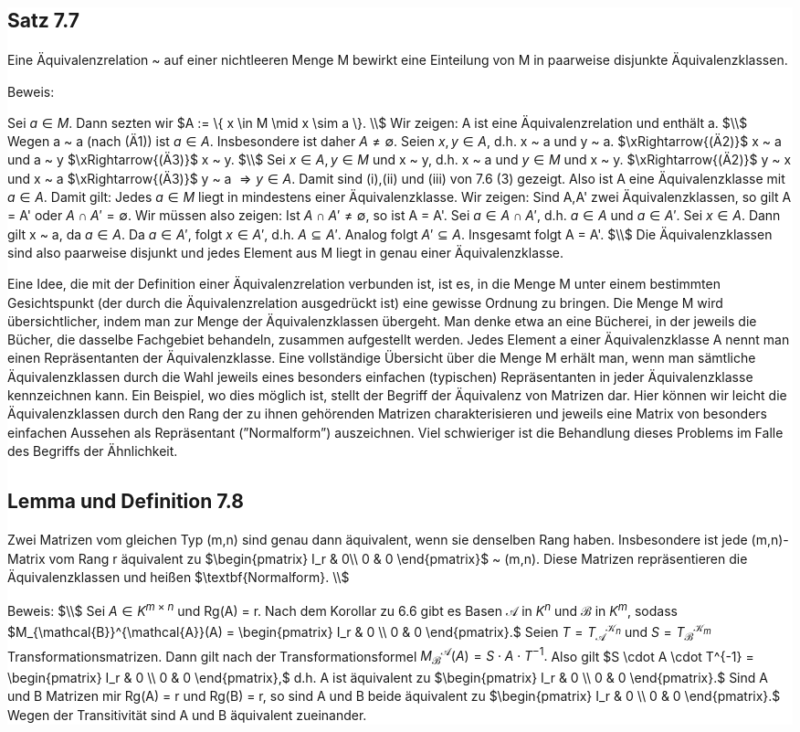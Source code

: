 
## Satz 7.7

Eine Äquivalenzrelation ~ auf einer nichtleeren Menge M bewirkt eine Einteilung von M in paarweise disjunkte Äquivalenzklassen.


Beweis:

Sei $a \in M.$ Dann sezten wir $A := \{ x \in M \mid x \sim a \}. \\$
Wir zeigen: A ist eine Äquivalenzrelation und enthält a. $\\$
Wegen a ~ a (nach (Ä1)) ist $a \in A.$ Insbesondere ist daher $A \neq \emptyset.$ 
Seien $x,y \in A,$ d.h. x ~ a und y ~ a. $\xRightarrow{(Ä2)}$ x ~ a und a ~ y 
$\xRightarrow{(Ä3)}$ x ~ y. $\\$
Sei $x \in A, y \in M$ und x ~ y, d.h. x ~ a und $y \in M$ und x ~ y. 
$\xRightarrow{(Ä2)}$ y ~ x und x ~ a $\xRightarrow{(Ä3)}$ y ~ a $\Rightarrow y \in A.$
Damit sind (i),(ii) und (iii) von 7.6 (3) gezeigt. Also ist A eine Äquivalenzklasse mit $a \in A.$ Damit gilt: Jedes $a \in M$ liegt in mindestens einer Äquivalenzklasse.
Wir zeigen: Sind A,A' zwei Äquivalenzklassen, so gilt A = A' oder $A \cap A' = \emptyset.$ Wir müssen also zeigen: Ist $A \cap A' \neq \emptyset,$ so ist A = A'.
Sei $a \in A \cap A',$ d.h. $a \in A$ und $a \in A'.$
Sei $x \in A.$ Dann gilt x ~ a, da $a \in A.$ Da $a \in A',$ folgt $x \in A',$ d.h. $A \subseteq A'.$ Analog folgt $A' \subseteq A.$ 
Insgesamt folgt A = A'. $\\$
Die Äquivalenzklassen sind also paarweise disjunkt und jedes Element aus M liegt in genau einer Äquivalenzklasse.


Eine Idee, die mit der Definition einer Äquivalenzrelation verbunden ist, ist es, in die Menge M unter einem bestimmten Gesichtspunkt (der durch die Äquivalenzrelation ausgedrückt ist) eine gewisse Ordnung zu bringen. Die Menge M wird übersichtlicher, indem man zur Menge der Äquivalenzklassen übergeht. Man denke etwa an eine Bücherei, in der jeweils die Bücher, die dasselbe Fachgebiet behandeln, zusammen aufgestellt werden.
Jedes Element a einer Äquivalenzklasse A nennt man einen Repräsentanten der Äquivalenzklasse. Eine vollständige Übersicht über die Menge M erhält man, wenn man sämtliche Äquivalenzklassen durch die Wahl jeweils eines besonders einfachen (typischen) Repräsentanten in jeder Äquivalenzklasse kennzeichnen kann. Ein Beispiel, wo dies möglich ist, stellt der Begriff der Äquivalenz von Matrizen dar. Hier können wir leicht die Äquivalenzklassen durch den Rang der zu ihnen gehörenden Matrizen charakterisieren und jeweils eine Matrix von besonders einfachen Aussehen als Repräsentant (”Normalform”) auszeichnen. Viel schwieriger ist die Behandlung dieses Problems im Falle des Begriffs der Ähnlichkeit.


## Lemma und Definition 7.8

Zwei Matrizen vom gleichen Typ (m,n) sind genau dann äquivalent, wenn sie denselben Rang haben. Insbesondere ist jede (m,n)-Matrix vom Rang r äquivalent zu $\begin{pmatrix} I_r & 0\\ 0 & 0 \end{pmatrix}$ ~ (m,n). Diese Matrizen repräsentieren die Äquivalenzklassen und heißen $\textbf{Normalform}. \\$

Beweis: $\\$
Sei $A \in K^{m \times n}$ und Rg(A) = r. Nach dem Korollar zu 6.6 gibt es Basen $\mathcal{A}$ in $K^n$ und $\mathcal{B}$ in $K^m,$ sodass 
$M_{\mathcal{B}}^{\mathcal{A}}(A) = \begin{pmatrix} I_r & 0 \\ 0 & 0 \end{pmatrix}.$ Seien $T = T_{\mathcal{A}}^{\mathcal{K}_n}$ und $S = T_{\mathcal{B}}^{\mathcal{K}_m}$ Transformationsmatrizen. Dann gilt nach der Transformationsformel $M_{\mathcal{B}}^{\mathcal{A}}(A) = S \cdot A \cdot 
T^{-1}.$ Also gilt $S \cdot A \cdot T^{-1} = \begin{pmatrix} I_r & 0 \\ 0 & 0 \end{pmatrix},$ d.h. A ist äquivalent zu $\begin{pmatrix} I_r & 0 \\ 0 & 0 \end{pmatrix}.$
Sind A und B Matrizen mir Rg(A) = r und Rg(B) = r, so sind A und B beide äquivalent zu $\begin{pmatrix} I_r & 0 \\ 0 & 0 \end{pmatrix}.$
Wegen der Transitivität sind A und B äquivalent zueinander.
